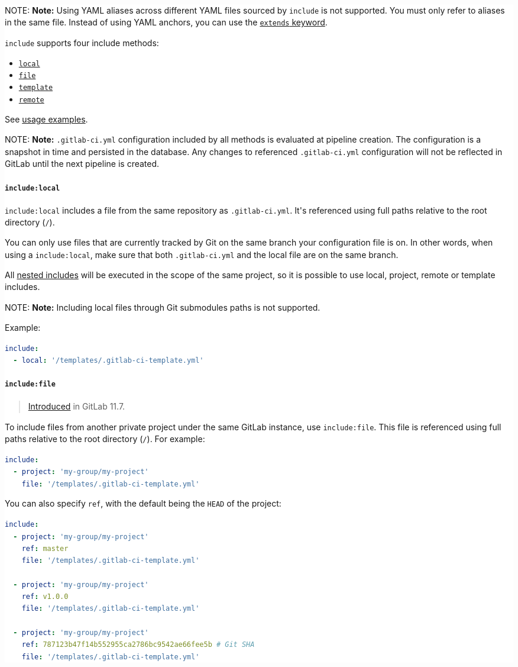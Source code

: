 NOTE: **Note:**
Using YAML aliases across different YAML files sourced by `include` is not
supported. You must only refer to aliases in the same file. Instead
of using YAML anchors, you can use the [`extends` keyword](#extends).

`include` supports four include methods:

- [`local`](#includelocal)
- [`file`](#includefile)
- [`template`](#includetemplate)
- [`remote`](#includeremote)

See [usage examples](#include-examples).

NOTE: **Note:**
`.gitlab-ci.yml` configuration included by all methods is evaluated at pipeline creation.
The configuration is a snapshot in time and persisted in the database. Any changes to
referenced `.gitlab-ci.yml` configuration will not be reflected in GitLab until the next pipeline is created.

#### `include:local`

`include:local` includes a file from the same repository as `.gitlab-ci.yml`.
It's referenced using full paths relative to the root directory (`/`).

You can only use files that are currently tracked by Git on the same branch
your configuration file is on. In other words, when using a `include:local`, make
sure that both `.gitlab-ci.yml` and the local file are on the same branch.

All [nested includes](#nested-includes) will be executed in the scope of the same project,
so it is possible to use local, project, remote or template includes.

NOTE: **Note:**
Including local files through Git submodules paths is not supported.

Example:

```yaml
include:
  - local: '/templates/.gitlab-ci-template.yml'
```

#### `include:file`

> [Introduced](https://gitlab.com/gitlab-org/gitlab-foss/issues/53903) in GitLab 11.7.

To include files from another private project under the same GitLab instance,
use `include:file`. This file is referenced using full  paths relative to the
root directory (`/`). For example:

```yaml
include:
  - project: 'my-group/my-project'
    file: '/templates/.gitlab-ci-template.yml'
```

You can also specify `ref`, with the default being the `HEAD` of the project:

```yaml
include:
  - project: 'my-group/my-project'
    ref: master
    file: '/templates/.gitlab-ci-template.yml'

  - project: 'my-group/my-project'
    ref: v1.0.0
    file: '/templates/.gitlab-ci-template.yml'

  - project: 'my-group/my-project'
    ref: 787123b47f14b552955ca2786bc9542ae66fee5b # Git SHA
    file: '/templates/.gitlab-ci-template.yml'
```